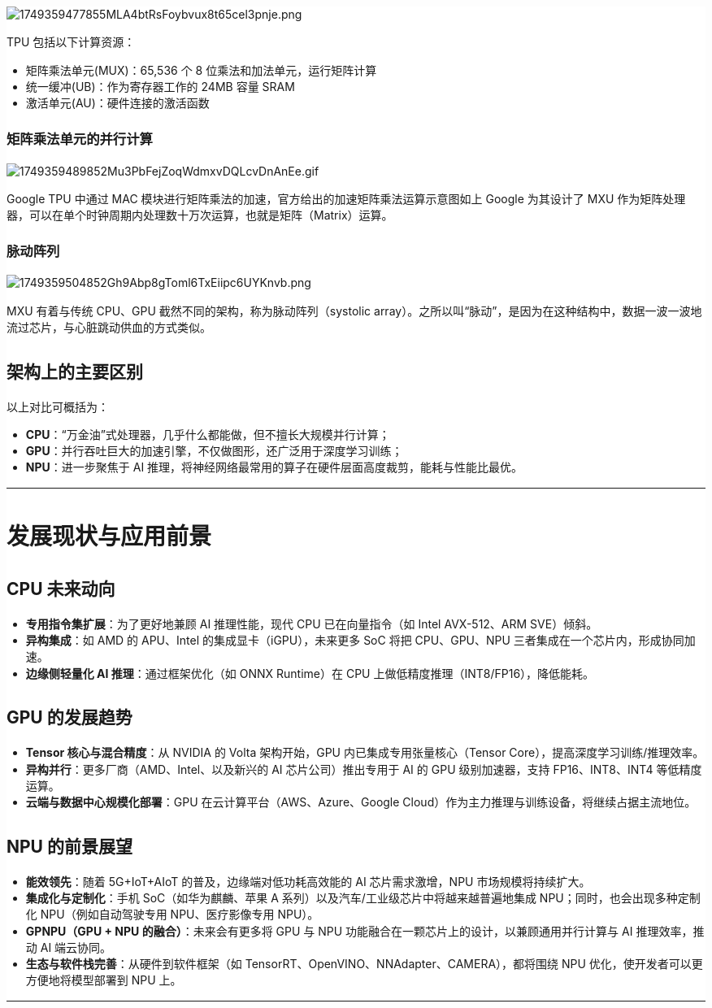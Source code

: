 ![1749359477855MLA4btRsFoybvux8t65cel3pnje.png](https://gitee.com/tanke11223344/imagehost/raw/main/blog/1749359477855MLA4btRsFoybvux8t65cel3pnje.png)

TPU 包括以下计算资源：

- 矩阵乘法单元(MUX)：65,536 个 8 位乘法和加法单元，运行矩阵计算
- 统一缓冲(UB)：作为寄存器工作的 24MB 容量 SRAM
- 激活单元(AU)：硬件连接的激活函数

### 矩阵乘法单元的并行计算

![1749359489852Mu3PbFejZoqWdmxvDQLcvDnAnEe.gif](https://gitee.com/tanke11223344/imagehost/raw/main/blog/1749359489852Mu3PbFejZoqWdmxvDQLcvDnAnEe.gif)

Google TPU 中通过 MAC 模块进行矩阵乘法的加速，官方给出的加速矩阵乘法运算示意图如上 Google 为其设计了 MXU 作为矩阵处理器，可以在单个时钟周期内处理数十万次运算，也就是矩阵（Matrix）运算。

### 脉动阵列

![1749359504852Gh9Abp8gToml6TxEiipc6UYKnvb.png](https://gitee.com/tanke11223344/imagehost/raw/main/blog/1749359504852Gh9Abp8gToml6TxEiipc6UYKnvb.png)

MXU 有着与传统 CPU、GPU 截然不同的架构，称为脉动阵列（systolic array）。之所以叫“脉动”，是因为在这种结构中，数据一波一波地流过芯片，与心脏跳动供血的方式类似。

## 架构上的主要区别

以上对比可概括为：

- **CPU**：“万金油”式处理器，几乎什么都能做，但不擅长大规模并行计算；
- **GPU**：并行吞吐巨大的加速引擎，不仅做图形，还广泛用于深度学习训练；
- **NPU**：进一步聚焦于 AI 推理，将神经网络最常用的算子在硬件层面高度裁剪，能耗与性能比最优。

---

# 发展现状与应用前景

## CPU 未来动向

- **专用指令集扩展**：为了更好地兼顾 AI 推理性能，现代 CPU 已在向量指令（如 Intel AVX-512、ARM SVE）倾斜。
- **异构集成**：如 AMD 的 APU、Intel 的集成显卡（iGPU），未来更多 SoC 将把 CPU、GPU、NPU 三者集成在一个芯片内，形成协同加速。
- **边缘侧轻量化 AI 推理**：通过框架优化（如 ONNX Runtime）在 CPU 上做低精度推理（INT8/FP16），降低能耗。

## GPU 的发展趋势

- **Tensor 核心与混合精度**：从 NVIDIA 的 Volta 架构开始，GPU 内已集成专用张量核心（Tensor Core），提高深度学习训练/推理效率。
- **异构并行**：更多厂商（AMD、Intel、以及新兴的 AI 芯片公司）推出专用于 AI 的 GPU 级别加速器，支持 FP16、INT8、INT4 等低精度运算。
- **云端与数据中心规模化部署**：GPU 在云计算平台（AWS、Azure、Google Cloud）作为主力推理与训练设备，将继续占据主流地位。

## NPU 的前景展望

- **能效领先**：随着 5G+IoT+AIoT 的普及，边缘端对低功耗高效能的 AI 芯片需求激增，NPU 市场规模将持续扩大。
- **集成化与定制化**：手机 SoC（如华为麒麟、苹果 A 系列）以及汽车/工业级芯片中将越来越普遍地集成 NPU；同时，也会出现多种定制化 NPU（例如自动驾驶专用 NPU、医疗影像专用 NPU）。
- **GPNPU（GPU + NPU 的融合）**：未来会有更多将 GPU 与 NPU 功能融合在一颗芯片上的设计，以兼顾通用并行计算与 AI 推理效率，推动 AI 端云协同。
- **生态与软件栈完善**：从硬件到软件框架（如 TensorRT、OpenVINO、NNAdapter、CAMERA），都将围绕 NPU 优化，使开发者可以更方便地将模型部署到 NPU 上。

---